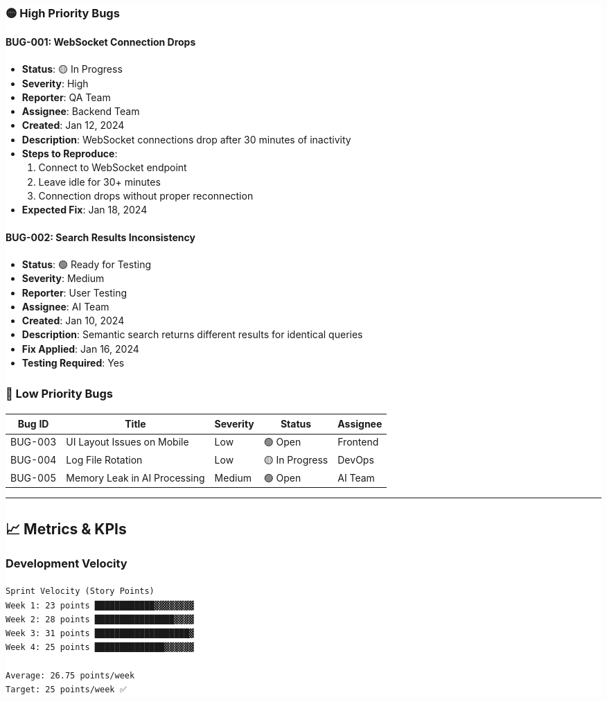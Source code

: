 ### **🟡 High Priority Bugs**

#### **BUG-001: WebSocket Connection Drops**
- **Status**: 🟡 In Progress
- **Severity**: High
- **Reporter**: QA Team
- **Assignee**: Backend Team
- **Created**: Jan 12, 2024
- **Description**: WebSocket connections drop after 30 minutes of inactivity
- **Steps to Reproduce**: 
  1. Connect to WebSocket endpoint
  2. Leave idle for 30+ minutes
  3. Connection drops without proper reconnection
- **Expected Fix**: Jan 18, 2024

#### **BUG-002: Search Results Inconsistency**
- **Status**: 🟢 Ready for Testing
- **Severity**: Medium
- **Reporter**: User Testing
- **Assignee**: AI Team
- **Created**: Jan 10, 2024
- **Description**: Semantic search returns different results for identical queries
- **Fix Applied**: Jan 16, 2024
- **Testing Required**: Yes

### **🔵 Low Priority Bugs**

| Bug ID | Title | Severity | Status | Assignee |
|--------|-------|----------|--------|----------|
| BUG-003 | UI Layout Issues on Mobile | Low | 🟢 Open | Frontend |
| BUG-004 | Log File Rotation | Low | 🟡 In Progress | DevOps |
| BUG-005 | Memory Leak in AI Processing | Medium | 🟢 Open | AI Team |

---

## 📈 **Metrics & KPIs**

### **Development Velocity**
```
Sprint Velocity (Story Points)
Week 1: 23 points ████████████▓▓▓▓▓▓▓▓
Week 2: 28 points ████████████████▓▓▓▓
Week 3: 31 points ███████████████████▓
Week 4: 25 points ██████████████▓▓▓▓▓▓

Average: 26.75 points/week
Target: 25 points/week ✅
```
